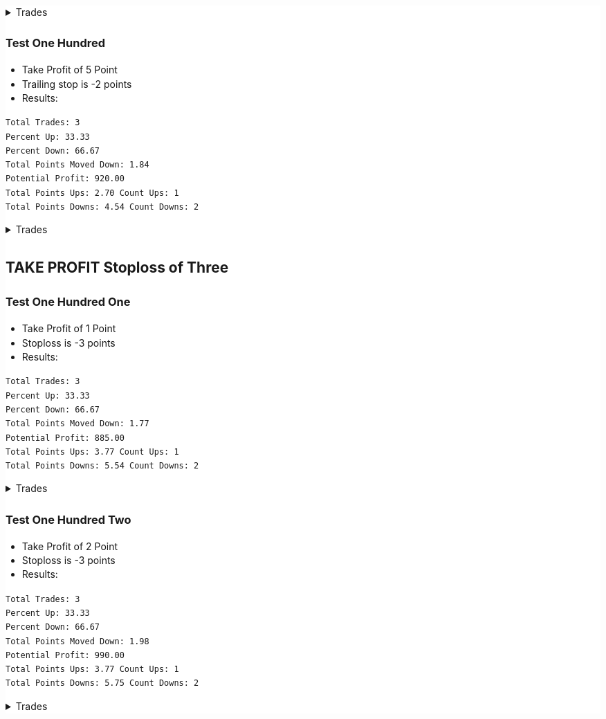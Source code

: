 
<details><summary>Trades</summary></details>

### Test One Hundred
* Take Profit of 5 Point
* Trailing stop is -2 points
* Results:
```
Total Trades: 3
Percent Up: 33.33
Percent Down: 66.67
Total Points Moved Down: 1.84
Potential Profit: 920.00
Total Points Ups: 2.70 Count Ups: 1
Total Points Downs: 4.54 Count Downs: 2
```

<details><summary>Trades</summary></details>

## TAKE PROFIT Stoploss of Three

### Test One Hundred One
* Take Profit of 1 Point
* Stoploss is -3 points
* Results:
```
Total Trades: 3
Percent Up: 33.33
Percent Down: 66.67
Total Points Moved Down: 1.77
Potential Profit: 885.00
Total Points Ups: 3.77 Count Ups: 1
Total Points Downs: 5.54 Count Downs: 2
```

<details><summary>Trades</summary></details>

### Test One Hundred Two
* Take Profit of 2 Point
* Stoploss is -3 points
* Results:
```
Total Trades: 3
Percent Up: 33.33
Percent Down: 66.67
Total Points Moved Down: 1.98
Potential Profit: 990.00
Total Points Ups: 3.77 Count Ups: 1
Total Points Downs: 5.75 Count Downs: 2
```

<details><summary>Trades</summary></details>
